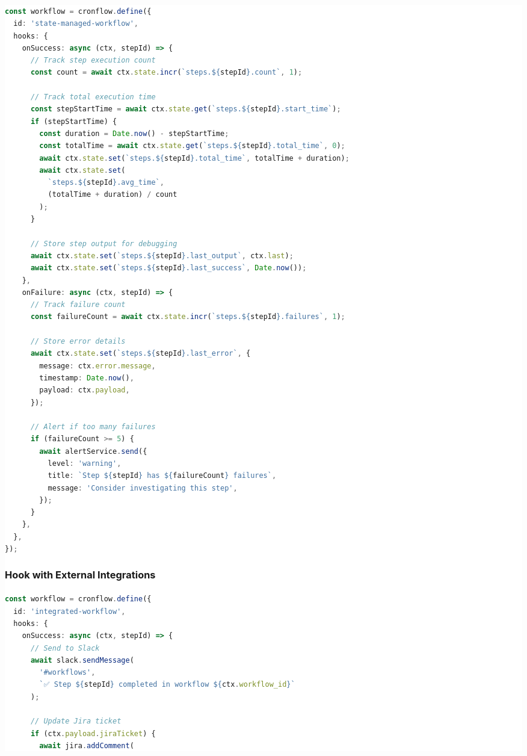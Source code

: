 ```typescript
const workflow = cronflow.define({
  id: 'state-managed-workflow',
  hooks: {
    onSuccess: async (ctx, stepId) => {
      // Track step execution count
      const count = await ctx.state.incr(`steps.${stepId}.count`, 1);

      // Track total execution time
      const stepStartTime = await ctx.state.get(`steps.${stepId}.start_time`);
      if (stepStartTime) {
        const duration = Date.now() - stepStartTime;
        const totalTime = await ctx.state.get(`steps.${stepId}.total_time`, 0);
        await ctx.state.set(`steps.${stepId}.total_time`, totalTime + duration);
        await ctx.state.set(
          `steps.${stepId}.avg_time`,
          (totalTime + duration) / count
        );
      }

      // Store step output for debugging
      await ctx.state.set(`steps.${stepId}.last_output`, ctx.last);
      await ctx.state.set(`steps.${stepId}.last_success`, Date.now());
    },
    onFailure: async (ctx, stepId) => {
      // Track failure count
      const failureCount = await ctx.state.incr(`steps.${stepId}.failures`, 1);

      // Store error details
      await ctx.state.set(`steps.${stepId}.last_error`, {
        message: ctx.error.message,
        timestamp: Date.now(),
        payload: ctx.payload,
      });

      // Alert if too many failures
      if (failureCount >= 5) {
        await alertService.send({
          level: 'warning',
          title: `Step ${stepId} has ${failureCount} failures`,
          message: 'Consider investigating this step',
        });
      }
    },
  },
});
```

### Hook with External Integrations

```typescript
const workflow = cronflow.define({
  id: 'integrated-workflow',
  hooks: {
    onSuccess: async (ctx, stepId) => {
      // Send to Slack
      await slack.sendMessage(
        '#workflows',
        `✅ Step ${stepId} completed in workflow ${ctx.workflow_id}`
      );

      // Update Jira ticket
      if (ctx.payload.jiraTicket) {
        await jira.addComment(
```